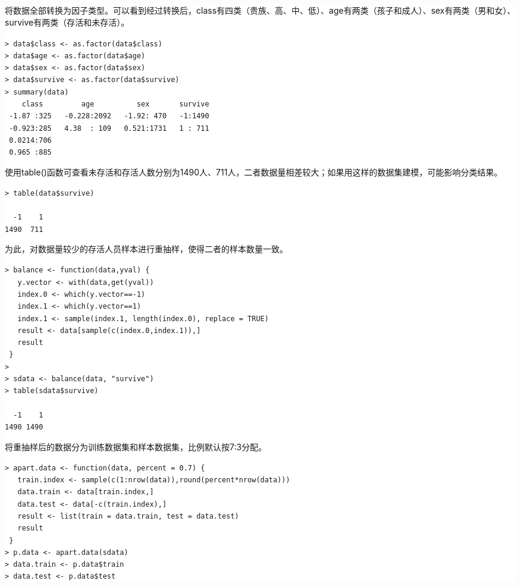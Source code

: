 将数据全部转换为因子类型。可以看到经过转换后，class有四类（贵族、高、中、低）、age有两类（孩子和成人）、sex有两类（男和女）、survive有两类（存活和未存活）。

```
> data$class <- as.factor(data$class)
> data$age <- as.factor(data$age)
> data$sex <- as.factor(data$sex)
> data$survive <- as.factor(data$survive)
> summary(data)
    class         age          sex       survive  
 -1.87 :325   -0.228:2092   -1.92: 470   -1:1490  
 -0.923:285   4.38  : 109   0.521:1731   1 : 711  
 0.0214:706                                       
 0.965 :885
```

使用table\(\)函数可查看未存活和存活人数分别为1490人、711人，二者数据量相差较大；如果用这样的数据集建模，可能影响分类结果。

```
> table(data$survive)  

  -1    1   
1490  711
```

为此，对数据量较少的存活人员样本进行重抽样，使得二者的样本数量一致。

```
> balance <- function(data,yval) {  
   y.vector <- with(data,get(yval))  
   index.0 <- which(y.vector==-1)  
   index.1 <- which(y.vector==1)  
   index.1 <- sample(index.1, length(index.0), replace = TRUE)  
   result <- data[sample(c(index.0,index.1)),]  
   result  
 }  
>   
> sdata <- balance(data, "survive")  
> table(sdata$survive)  

  -1    1   
1490 1490
```

将重抽样后的数据分为训练数据集和样本数据集，比例默认按7:3分配。

```
> apart.data <- function(data, percent = 0.7) {  
   train.index <- sample(c(1:nrow(data)),round(percent*nrow(data)))  
   data.train <- data[train.index,]  
   data.test <- data[-c(train.index),]  
   result <- list(train = data.train, test = data.test)  
   result  
 }  
> p.data <- apart.data(sdata)  
> data.train <- p.data$train  
> data.test <- p.data$test
```
